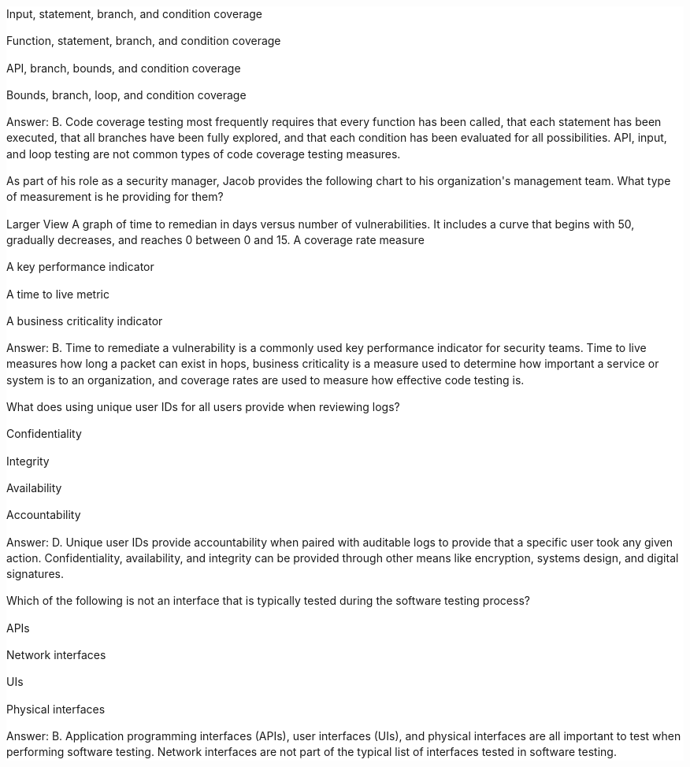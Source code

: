 Input, statement, branch, and condition coverage

Function, statement, branch, and condition coverage

API, branch, bounds, and condition coverage

Bounds, branch, loop, and condition coverage

Answer:
B.  Code coverage testing most frequently requires that every function has been called, that each statement has been executed, that all branches have been fully explored, and that each condition has been evaluated for all possibilities. API, input, and loop testing are not common types of code coverage testing measures.

As part of his role as a security manager, Jacob provides the following chart to his organization's management team. What type of measurement is he providing for them?

Larger View
A graph of time to remedian in days versus number of vulnerabilities. It includes a curve that begins with 50, gradually decreases, and reaches 0 between 0 and 15.
A coverage rate measure

A key performance indicator

A time to live metric

A business criticality indicator

Answer:
B.  Time to remediate a vulnerability is a commonly used key performance indicator for security teams. Time to live measures how long a packet can exist in hops, business criticality is a measure used to determine how important a service or system is to an organization, and coverage rates are used to measure how effective code testing is.

What does using unique user IDs for all users provide when reviewing logs?

Confidentiality

Integrity

Availability

Accountability

Answer:
D.  Unique user IDs provide accountability when paired with auditable logs to provide that a specific user took any given action. Confidentiality, availability, and integrity can be provided through other means like encryption, systems design, and digital signatures.

Which of the following is not an interface that is typically tested during the software testing process?

APIs

Network interfaces

UIs

Physical interfaces

Answer:
B.  Application programming interfaces (APIs), user interfaces (UIs), and physical interfaces are all important to test when performing software testing. Network interfaces are not part of the typical list of interfaces tested in software testing.
